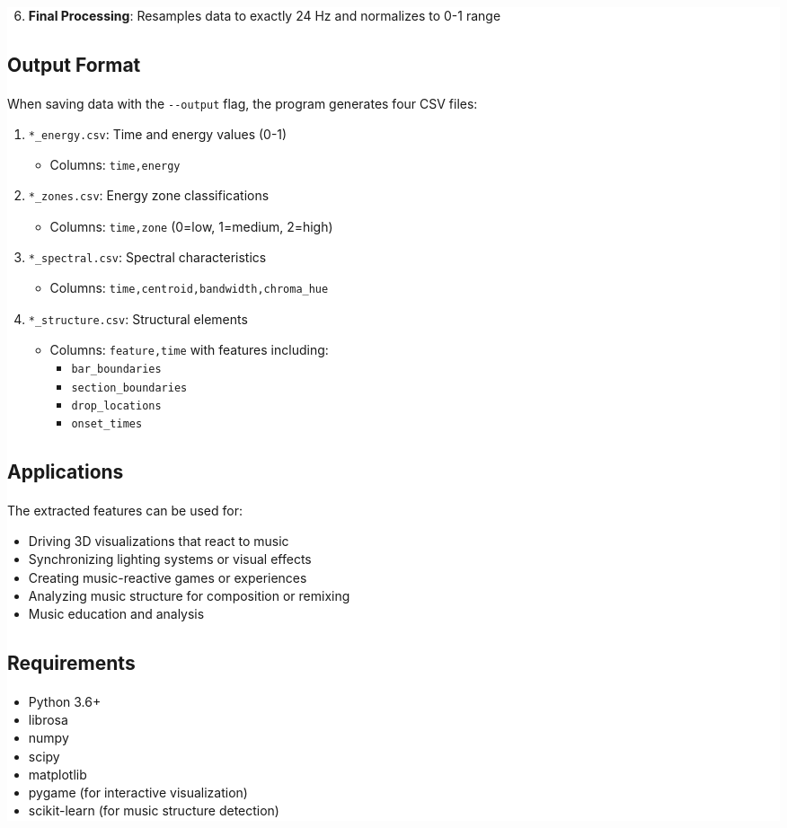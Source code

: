 6. **Final Processing**: Resamples data to exactly 24 Hz and normalizes to 0-1 range

## Output Format

When saving data with the `--output` flag, the program generates four CSV files:

1. `*_energy.csv`: Time and energy values (0-1)
   - Columns: `time,energy`

2. `*_zones.csv`: Energy zone classifications
   - Columns: `time,zone` (0=low, 1=medium, 2=high)

3. `*_spectral.csv`: Spectral characteristics
   - Columns: `time,centroid,bandwidth,chroma_hue`

4. `*_structure.csv`: Structural elements
   - Columns: `feature,time` with features including:
     - `bar_boundaries`
     - `section_boundaries`
     - `drop_locations`
     - `onset_times`

## Applications

The extracted features can be used for:
- Driving 3D visualizations that react to music
- Synchronizing lighting systems or visual effects
- Creating music-reactive games or experiences
- Analyzing music structure for composition or remixing
- Music education and analysis

## Requirements

- Python 3.6+
- librosa
- numpy
- scipy
- matplotlib
- pygame (for interactive visualization)
- scikit-learn (for music structure detection) 